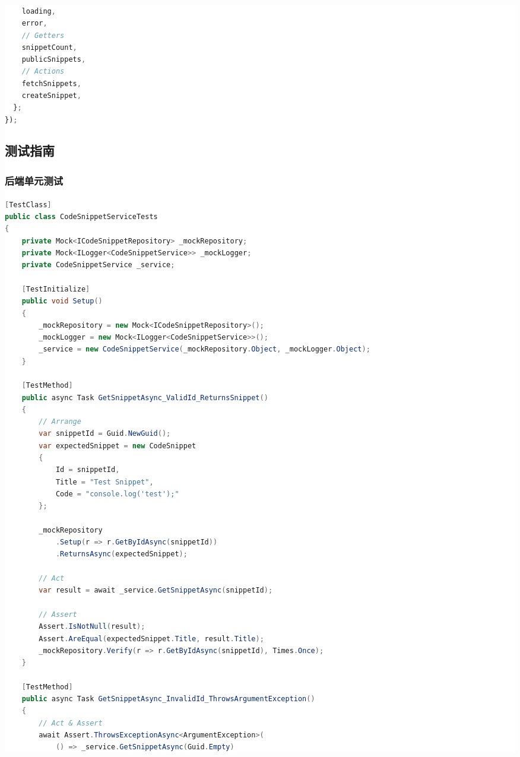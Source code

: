 ```typescript
    loading,
    error,
    // Getters
    snippetCount,
    publicSnippets,
    // Actions
    fetchSnippets,
    createSnippet,
  };
});
```

## 测试指南

### 后端单元测试

```csharp
[TestClass]
public class CodeSnippetServiceTests
{
    private Mock<ICodeSnippetRepository> _mockRepository;
    private Mock<ILogger<CodeSnippetService>> _mockLogger;
    private CodeSnippetService _service;

    [TestInitialize]
    public void Setup()
    {
        _mockRepository = new Mock<ICodeSnippetRepository>();
        _mockLogger = new Mock<ILogger<CodeSnippetService>>();
        _service = new CodeSnippetService(_mockRepository.Object, _mockLogger.Object);
    }

    [TestMethod]
    public async Task GetSnippetAsync_ValidId_ReturnsSnippet()
    {
        // Arrange
        var snippetId = Guid.NewGuid();
        var expectedSnippet = new CodeSnippet
        {
            Id = snippetId,
            Title = "Test Snippet",
            Code = "console.log('test');"
        };

        _mockRepository
            .Setup(r => r.GetByIdAsync(snippetId))
            .ReturnsAsync(expectedSnippet);

        // Act
        var result = await _service.GetSnippetAsync(snippetId);

        // Assert
        Assert.IsNotNull(result);
        Assert.AreEqual(expectedSnippet.Title, result.Title);
        _mockRepository.Verify(r => r.GetByIdAsync(snippetId), Times.Once);
    }

    [TestMethod]
    public async Task GetSnippetAsync_InvalidId_ThrowsArgumentException()
    {
        // Act & Assert
        await Assert.ThrowsExceptionAsync<ArgumentException>(
            () => _service.GetSnippetAsync(Guid.Empty)
```